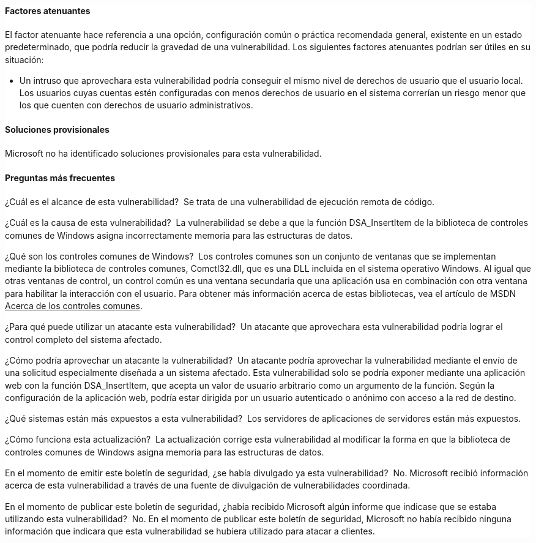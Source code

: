 #### Factores atenuantes

El factor atenuante hace referencia a una opción, configuración común o práctica recomendada general, existente en un estado predeterminado, que podría reducir la gravedad de una vulnerabilidad. Los siguientes factores atenuantes podrían ser útiles en su situación:

-   Un intruso que aprovechara esta vulnerabilidad podría conseguir el mismo nivel de derechos de usuario que el usuario local. Los usuarios cuyas cuentas estén configuradas con menos derechos de usuario en el sistema correrían un riesgo menor que los que cuenten con derechos de usuario administrativos.

#### Soluciones provisionales

Microsoft no ha identificado soluciones provisionales para esta vulnerabilidad.

#### Preguntas más frecuentes

¿Cuál es el alcance de esta vulnerabilidad? 
Se trata de una vulnerabilidad de ejecución remota de código.

¿Cuál es la causa de esta vulnerabilidad? 
La vulnerabilidad se debe a que la función DSA\_InsertItem de la biblioteca de controles comunes de Windows asigna incorrectamente memoria para las estructuras de datos.

¿Qué son los controles comunes de Windows? 
Los controles comunes son un conjunto de ventanas que se implementan mediante la biblioteca de controles comunes, Comctl32.dll, que es una DLL incluida en el sistema operativo Windows. Al igual que otras ventanas de control, un control común es una ventana secundaria que una aplicación usa en combinación con otra ventana para habilitar la interacción con el usuario. Para obtener más información acerca de estas bibliotecas, vea el artículo de MSDN [Acerca de los controles comunes](http://msdn.microsoft.com/en-us/library/bb775493(vs.85).aspx).

¿Para qué puede utilizar un atacante esta vulnerabilidad? 
Un atacante que aprovechara esta vulnerabilidad podría lograr el control completo del sistema afectado.

¿Cómo podría aprovechar un atacante la vulnerabilidad? 
Un atacante podría aprovechar la vulnerabilidad mediante el envío de una solicitud especialmente diseñada a un sistema afectado. Esta vulnerabilidad solo se podría exponer mediante una aplicación web con la función DSA\_InsertItem, que acepta un valor de usuario arbitrario como un argumento de la función. Según la configuración de la aplicación web, podría estar dirigida por un usuario autenticado o anónimo con acceso a la red de destino.

¿Qué sistemas están más expuestos a esta vulnerabilidad? 
Los servidores de aplicaciones de servidores están más expuestos.

¿Cómo funciona esta actualización? 
La actualización corrige esta vulnerabilidad al modificar la forma en que la biblioteca de controles comunes de Windows asigna memoria para las estructuras de datos.

En el momento de emitir este boletín de seguridad, ¿se había divulgado ya esta vulnerabilidad? 
No. Microsoft recibió información acerca de esta vulnerabilidad a través de una fuente de divulgación de vulnerabilidades coordinada.

En el momento de publicar este boletín de seguridad, ¿había recibido Microsoft algún informe que indicase que se estaba utilizando esta vulnerabilidad? 
No. En el momento de publicar este boletín de seguridad, Microsoft no había recibido ninguna información que indicara que esta vulnerabilidad se hubiera utilizado para atacar a clientes.
